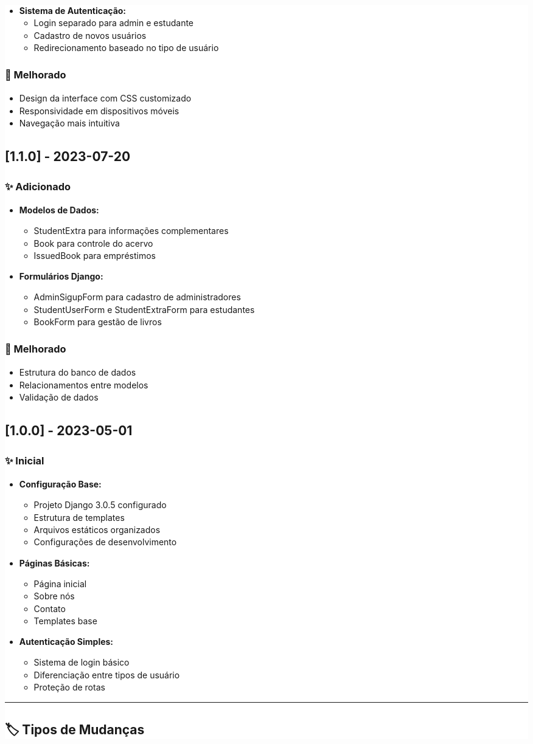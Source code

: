 - **Sistema de Autenticação:**
  - Login separado para admin e estudante
  - Cadastro de novos usuários
  - Redirecionamento baseado no tipo de usuário

### 🔧 Melhorado
- Design da interface com CSS customizado
- Responsividade em dispositivos móveis
- Navegação mais intuitiva

## [1.1.0] - 2023-07-20

### ✨ Adicionado
- **Modelos de Dados:**
  - StudentExtra para informações complementares
  - Book para controle do acervo
  - IssuedBook para empréstimos

- **Formulários Django:**
  - AdminSigupForm para cadastro de administradores
  - StudentUserForm e StudentExtraForm para estudantes
  - BookForm para gestão de livros

### 🔧 Melhorado
- Estrutura do banco de dados
- Relacionamentos entre modelos
- Validação de dados

## [1.0.0] - 2023-05-01

### ✨ Inicial
- **Configuração Base:**
  - Projeto Django 3.0.5 configurado
  - Estrutura de templates
  - Arquivos estáticos organizados
  - Configurações de desenvolvimento

- **Páginas Básicas:**
  - Página inicial
  - Sobre nós
  - Contato
  - Templates base

- **Autenticação Simples:**
  - Sistema de login básico
  - Diferenciação entre tipos de usuário
  - Proteção de rotas

---

## 🏷️ Tipos de Mudanças
